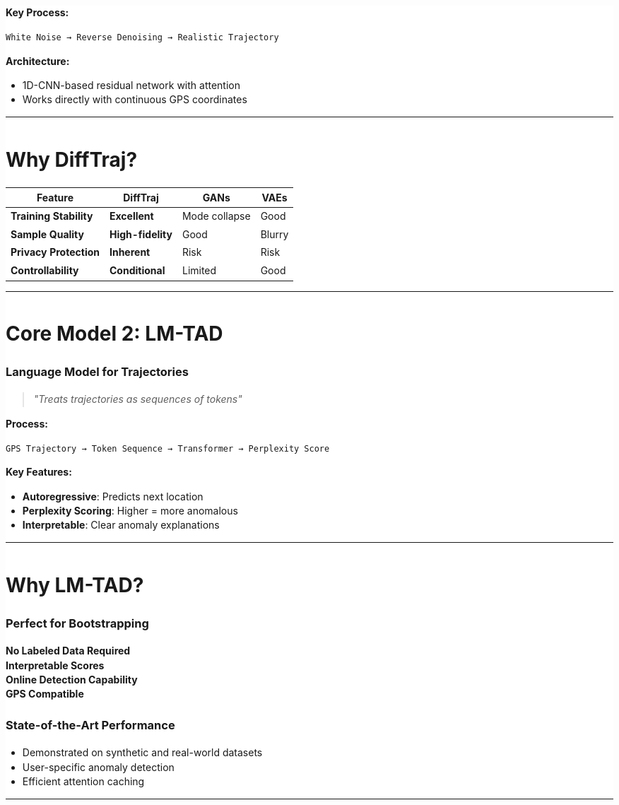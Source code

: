 **Key Process:**
```
White Noise → Reverse Denoising → Realistic Trajectory
```

**Architecture:**
- 1D-CNN-based residual network with attention
- Works directly with continuous GPS coordinates

---

# **Why DiffTraj?**

| Feature | **DiffTraj** | GANs | VAEs |
|---------|-------------|------|------|
| **Training Stability** | **Excellent** | Mode collapse | Good |
| **Sample Quality** | **High-fidelity** | Good | Blurry |
| **Privacy Protection** | **Inherent** | Risk | Risk |
| **Controllability** | **Conditional** | Limited | Good |

---

# **Core Model 2: LM-TAD**

### **Language Model for Trajectories**
> *"Treats trajectories as sequences of tokens"*

**Process:**
```
GPS Trajectory → Token Sequence → Transformer → Perplexity Score
```

**Key Features:**
- **Autoregressive**: Predicts next location
- **Perplexity Scoring**: Higher = more anomalous
- **Interpretable**: Clear anomaly explanations

---

# **Why LM-TAD?**

### **Perfect for Bootstrapping**
**No Labeled Data Required**  
**Interpretable Scores**  
**Online Detection Capability**  
**GPS Compatible**

### **State-of-the-Art Performance**
- Demonstrated on synthetic and real-world datasets
- User-specific anomaly detection
- Efficient attention caching

---
